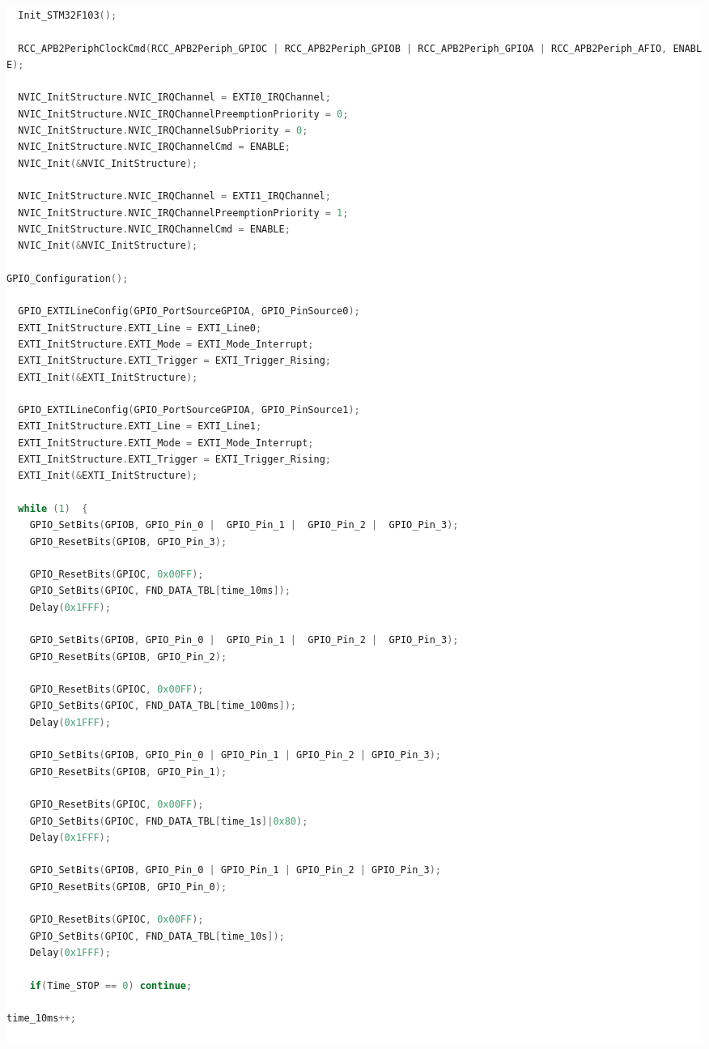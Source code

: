 ``` C
  Init_STM32F103();
  
  RCC_APB2PeriphClockCmd(RCC_APB2Periph_GPIOC | RCC_APB2Periph_GPIOB | RCC_APB2Periph_GPIOA | RCC_APB2Periph_AFIO, ENABLE);
  
  NVIC_InitStructure.NVIC_IRQChannel = EXTI0_IRQChannel;
  NVIC_InitStructure.NVIC_IRQChannelPreemptionPriority = 0;
  NVIC_InitStructure.NVIC_IRQChannelSubPriority = 0;
  NVIC_InitStructure.NVIC_IRQChannelCmd = ENABLE;
  NVIC_Init(&NVIC_InitStructure);
  
  NVIC_InitStructure.NVIC_IRQChannel = EXTI1_IRQChannel;
  NVIC_InitStructure.NVIC_IRQChannelPreemptionPriority = 1;
  NVIC_InitStructure.NVIC_IRQChannelCmd = ENABLE;
  NVIC_Init(&NVIC_InitStructure);
  
GPIO_Configuration();
  
  GPIO_EXTILineConfig(GPIO_PortSourceGPIOA, GPIO_PinSource0);
  EXTI_InitStructure.EXTI_Line = EXTI_Line0;
  EXTI_InitStructure.EXTI_Mode = EXTI_Mode_Interrupt;
  EXTI_InitStructure.EXTI_Trigger = EXTI_Trigger_Rising;
  EXTI_Init(&EXTI_InitStructure);
 
  GPIO_EXTILineConfig(GPIO_PortSourceGPIOA, GPIO_PinSource1);
  EXTI_InitStructure.EXTI_Line = EXTI_Line1;
  EXTI_InitStructure.EXTI_Mode = EXTI_Mode_Interrupt;
  EXTI_InitStructure.EXTI_Trigger = EXTI_Trigger_Rising;
  EXTI_Init(&EXTI_InitStructure);
  
  while (1)  { 
    GPIO_SetBits(GPIOB, GPIO_Pin_0 |  GPIO_Pin_1 |  GPIO_Pin_2 |  GPIO_Pin_3); 
    GPIO_ResetBits(GPIOB, GPIO_Pin_3); 
    
    GPIO_ResetBits(GPIOC, 0x00FF); 
    GPIO_SetBits(GPIOC, FND_DATA_TBL[time_10ms]); 
    Delay(0x1FFF); 
    
    GPIO_SetBits(GPIOB, GPIO_Pin_0 |  GPIO_Pin_1 |  GPIO_Pin_2 |  GPIO_Pin_3);
    GPIO_ResetBits(GPIOB, GPIO_Pin_2); 
    
    GPIO_ResetBits(GPIOC, 0x00FF); 
    GPIO_SetBits(GPIOC, FND_DATA_TBL[time_100ms]); 
    Delay(0x1FFF);
    
    GPIO_SetBits(GPIOB, GPIO_Pin_0 | GPIO_Pin_1 | GPIO_Pin_2 | GPIO_Pin_3);
    GPIO_ResetBits(GPIOB, GPIO_Pin_1); 
    
    GPIO_ResetBits(GPIOC, 0x00FF); 
    GPIO_SetBits(GPIOC, FND_DATA_TBL[time_1s]|0x80); 
    Delay(0x1FFF);
    
    GPIO_SetBits(GPIOB, GPIO_Pin_0 | GPIO_Pin_1 | GPIO_Pin_2 | GPIO_Pin_3);
    GPIO_ResetBits(GPIOB, GPIO_Pin_0); 
    
    GPIO_ResetBits(GPIOC, 0x00FF); 
    GPIO_SetBits(GPIOC, FND_DATA_TBL[time_10s]); 
    Delay(0x1FFF);
    
    if(Time_STOP == 0) continue; 
    
time_10ms++;
    
```